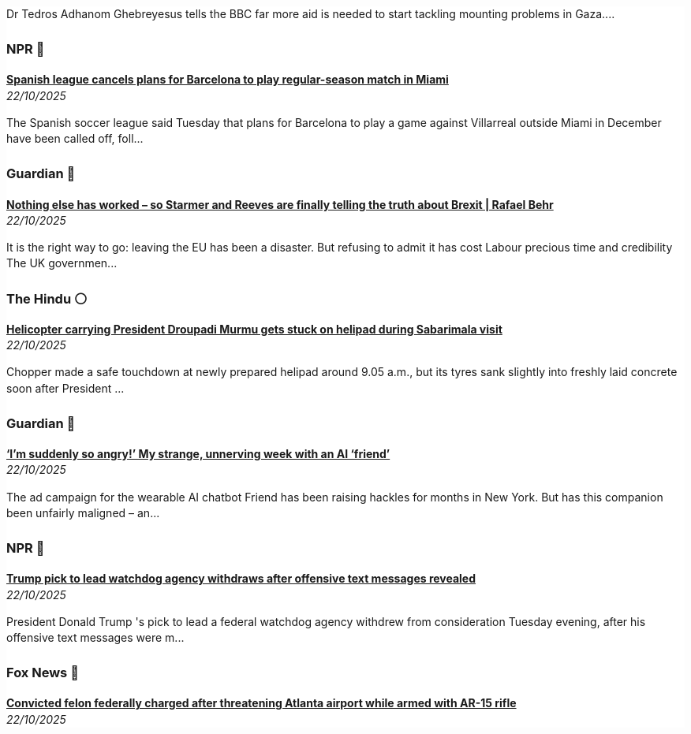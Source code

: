 Dr Tedros Adhanom Ghebreyesus tells the BBC far more aid is needed to start tackling mounting problems in Gaza....


### NPR 🔵
**[Spanish league cancels plans for Barcelona to play regular-season match in Miami](https://www.npr.org/2025/10/22/g-s1-94444/spanish-league-cancels-barcelona-match-miami)**  
*22/10/2025*

The Spanish soccer league said Tuesday that plans for Barcelona to play a game against Villarreal outside Miami in December have been called off, foll...


### Guardian 🔵
**[Nothing else has worked – so Starmer and Reeves are finally telling the truth about Brexit | Rafael Behr](https://www.theguardian.com/commentisfree/2025/oct/22/keir-starmer-rachel-reeves-brexit-eu-labour)**  
*22/10/2025*

It is the right way to go: leaving the EU has been a disaster. But refusing to admit it has cost Labour precious time and credibility
The UK governmen...


### The Hindu ⚪
**[Helicopter carrying President Droupadi Murmu gets stuck on helipad during Sabarimala visit](https://www.thehindu.com/news/national/kerala/helicopter-carrying-president-droupadi-murmu-gets-stuck-on-helipad-during-sabarimala-visit/article70188746.ece)**  
*22/10/2025*

Chopper made a safe touchdown at newly prepared helipad around 9.05 a.m., but its tyres sank slightly into freshly laid concrete soon after President ...


### Guardian 🔵
**[‘I’m suddenly so angry!’ My strange, unnerving week with an AI ‘friend’](https://www.theguardian.com/technology/2025/oct/22/im-suddenly-so-angry-my-strange-unnerving-week-with-an-ai-friend)**  
*22/10/2025*

The ad campaign for the wearable AI chatbot Friend has been raising hackles for months in New York. But has this companion been unfairly maligned – an...


### NPR 🔵
**[Trump pick to lead watchdog agency withdraws after offensive text messages revealed](https://www.npr.org/2025/10/21/nx-s1-5581714/paul-ingrassia-nomination-withdrawal)**  
*22/10/2025*

President Donald Trump 's pick to lead a federal watchdog agency withdrew from consideration Tuesday evening, after his offensive text messages were m...


### Fox News 🔴
**[Convicted felon federally charged after threatening Atlanta airport while armed with AR-15 rifle](https://www.foxnews.com/us/convicted-felon-federally-charged-after-threatening-atlanta-airport-while-armed-ar-15-rifle)**  
*22/10/2025*
